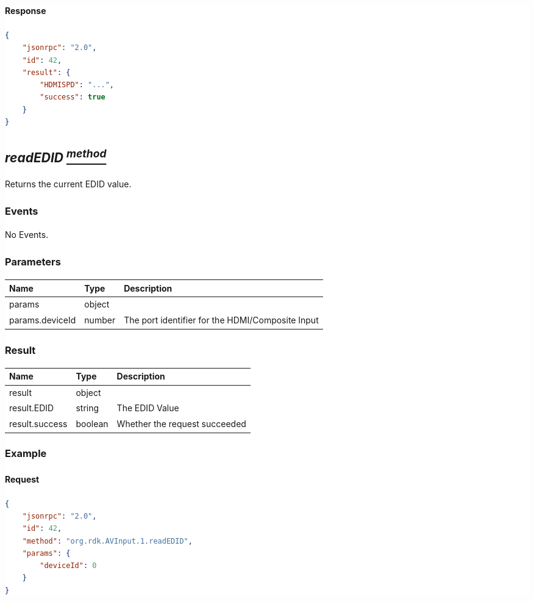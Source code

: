 #### Response

```json
{
    "jsonrpc": "2.0",
    "id": 42,
    "result": {
        "HDMISPD": "...",
        "success": true
    }
}
```

<a name="method.readEDID"></a>
## *readEDID [<sup>method</sup>](#head.Methods)*

Returns the current EDID value.
 
### Events
 
No Events.

### Parameters

| Name | Type | Description |
| :-------- | :-------- | :-------- |
| params | object |  |
| params.deviceId | number | The port identifier for the HDMI/Composite Input |

### Result

| Name | Type | Description |
| :-------- | :-------- | :-------- |
| result | object |  |
| result.EDID | string | The EDID Value |
| result.success | boolean | Whether the request succeeded |

### Example

#### Request

```json
{
    "jsonrpc": "2.0",
    "id": 42,
    "method": "org.rdk.AVInput.1.readEDID",
    "params": {
        "deviceId": 0
    }
}
```
